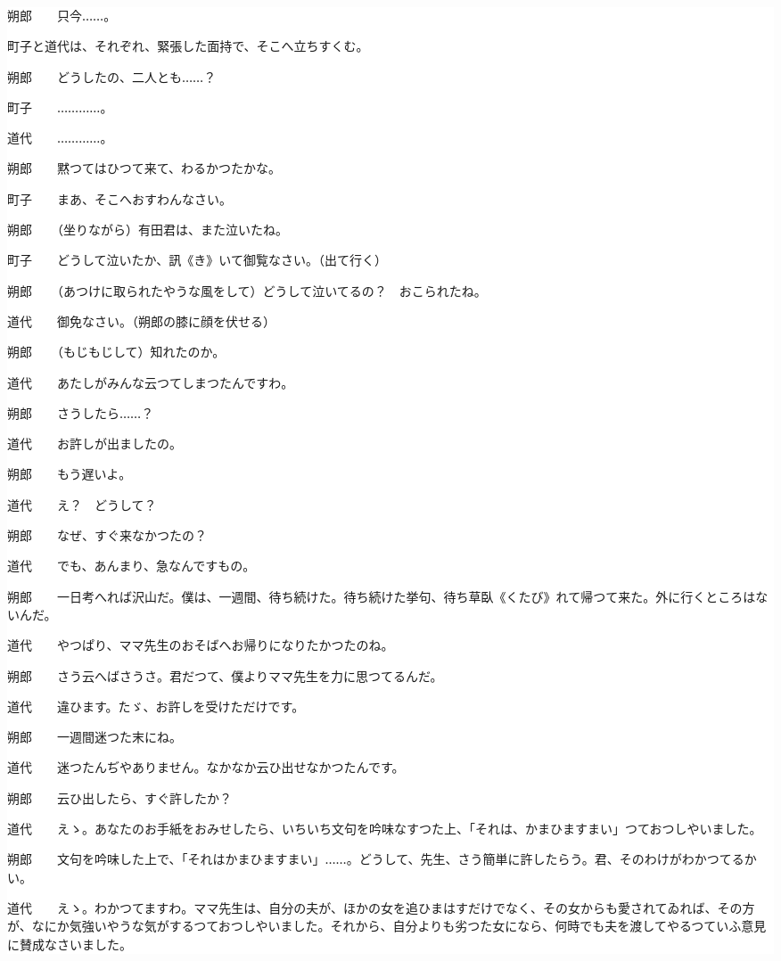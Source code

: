 

朔郎　　只今……。




町子と道代は、それぞれ、緊張した面持で、そこへ立ちすくむ。





朔郎　　どうしたの、二人とも……？

町子　　…………。

道代　　…………。

朔郎　　黙つてはひつて来て、わるかつたかな。

町子　　まあ、そこへおすわんなさい。

朔郎　　（坐りながら）有田君は、また泣いたね。

町子　　どうして泣いたか、訊《き》いて御覧なさい。（出て行く）

朔郎　　（あつけに取られたやうな風をして）どうして泣いてるの？　おこられたね。

道代　　御免なさい。（朔郎の膝に顔を伏せる）

朔郎　　（もじもじして）知れたのか。

道代　　あたしがみんな云つてしまつたんですわ。

朔郎　　さうしたら……？

道代　　お許しが出ましたの。

朔郎　　もう遅いよ。

道代　　え？　どうして？

朔郎　　なぜ、すぐ来なかつたの？

道代　　でも、あんまり、急なんですもの。

朔郎　　一日考へれば沢山だ。僕は、一週間、待ち続けた。待ち続けた挙句、待ち草臥《くたび》れて帰つて来た。外に行くところはないんだ。

道代　　やつぱり、ママ先生のおそばへお帰りになりたかつたのね。

朔郎　　さう云へばさうさ。君だつて、僕よりママ先生を力に思つてるんだ。

道代　　違ひます。たゞ、お許しを受けただけです。

朔郎　　一週間迷つた末にね。

道代　　迷つたんぢやありません。なかなか云ひ出せなかつたんです。

朔郎　　云ひ出したら、すぐ許したか？

道代　　えゝ。あなたのお手紙をおみせしたら、いちいち文句を吟味なすつた上、「それは、かまひますまい」つておつしやいました。

朔郎　　文句を吟味した上で、「それはかまひますまい」……。どうして、先生、さう簡単に許したらう。君、そのわけがわかつてるかい。

道代　　えゝ。わかつてますわ。ママ先生は、自分の夫が、ほかの女を追ひまはすだけでなく、その女からも愛されてゐれば、その方が、なにか気強いやうな気がするつておつしやいました。それから、自分よりも劣つた女になら、何時でも夫を渡してやるつていふ意見に賛成なさいました。
